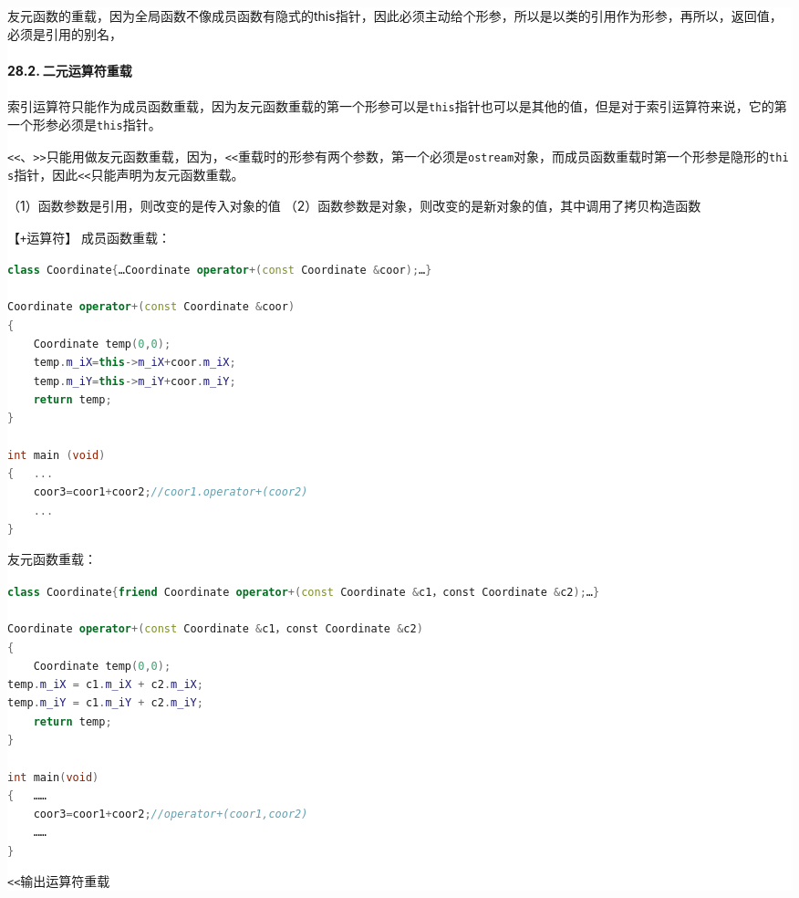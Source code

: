 友元函数的重载，因为全局函数不像成员函数有隐式的this指针，因此必须主动给个形参，所以是以类的引用作为形参，再所以，返回值，必须是引用的别名，



#### 28.2. 二元运算符重载

索引运算符只能作为成员函数重载，因为友元函数重载的第一个形参可以是`this`指针也可以是其他的值，但是对于索引运算符来说，它的第一个形参必须是`this`指针。

`<<`、`>>`只能用做友元函数重载，因为，`<<`重载时的形参有两个参数，第一个必须是`ostream`对象，而成员函数重载时第一个形参是隐形的`this`指针，因此`<<`只能声明为友元函数重载。


（1）函数参数是引用，则改变的是传入对象的值
（2）函数参数是对象，则改变的是新对象的值，其中调用了拷贝构造函数

【`+`运算符】
成员函数重载：

```c++
class Coordinate{…Coordinate operator+(const Coordinate &coor);…}

Coordinate operator+(const Coordinate &coor)
{
    Coordinate temp(0,0);
    temp.m_iX=this->m_iX+coor.m_iX;
    temp.m_iY=this->m_iY+coor.m_iY;
    return temp;
}

int main (void)
{   ...
    coor3=coor1+coor2;//coor1.operator+(coor2)
    ...
}
```

友元函数重载：

```c++
class Coordinate{friend Coordinate operator+(const Coordinate &c1，const Coordinate &c2);…}

Coordinate operator+(const Coordinate &c1，const Coordinate &c2)
{
    Coordinate temp(0,0);
temp.m_iX = c1.m_iX + c2.m_iX;
temp.m_iY = c1.m_iY + c2.m_iY;
    return temp;
}

int main(void)
{   ……
    coor3=coor1+coor2;//operator+(coor1,coor2)
    ……
}
```

`<<`输出运算符重载
